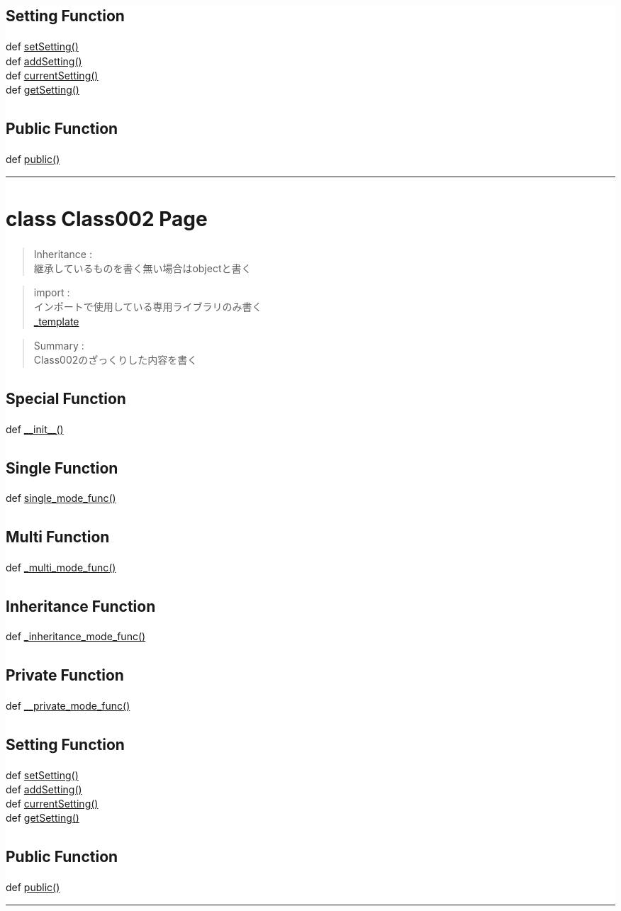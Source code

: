## Setting Function
def [setSetting()](#class001setsetting)  
def [addSetting()](#class001addsetting)  
def [currentSetting()](#class001currentsetting)  
def [getSetting()](#class001getsetting)  

## Public Function
def [public()](#class001public) 

---

# class Class002 Page
>Inheritance :  
継承しているものを書く無い場合はobjectと書く

>import :  
インポートで使用している専用ライブラリのみ書く  
[\_template](_template.md)

>Summary :  
Class002のざっくりした内容を書く  

## Special Function
def [\_\_init\_\_()](#class002__init__)
## Single Function
def [single_mode_func()](#class002single_mode_func)  

## Multi Function
def [\_multi_mode_func()](#class002_multi_mode_func)  

## Inheritance Function
def [\_inheritance_mode_func()](#class002_inheritance_mode_func)  

## Private Function
def [\_\_private_mode_func()](#class002__private_mode_func)  

## Setting Function
def [setSetting()](#class002setsetting)  
def [addSetting()](#class002addsetting)  
def [currentSetting()](#class002currentsetting)  
def [getSetting()](#class002getsetting)  

## Public Function
def [public()](#class002public)  

---
